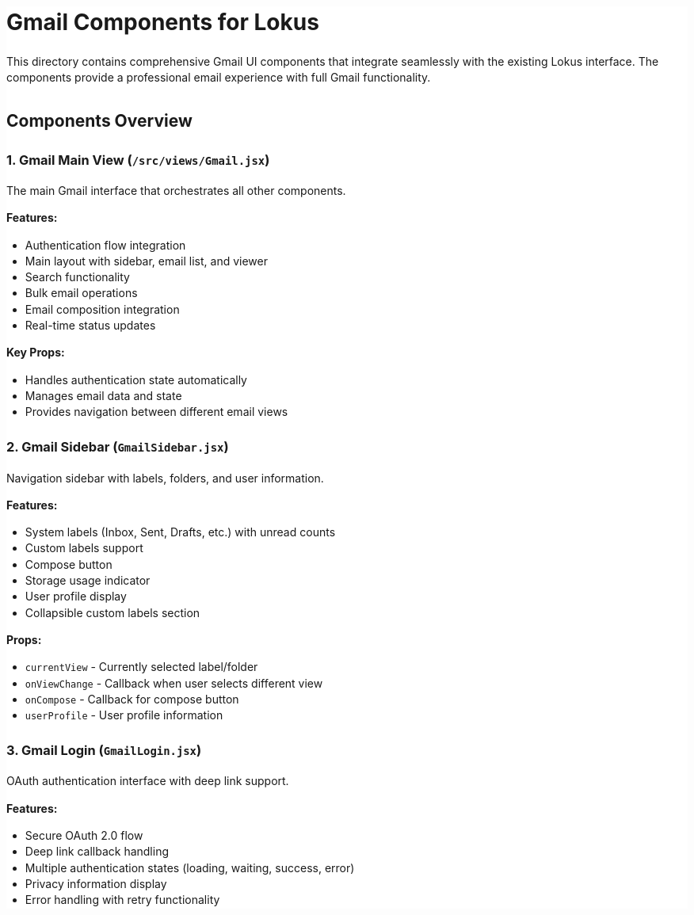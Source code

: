 # Gmail Components for Lokus

This directory contains comprehensive Gmail UI components that integrate seamlessly with the existing Lokus interface. The components provide a professional email experience with full Gmail functionality.

## Components Overview

### 1. Gmail Main View (`/src/views/Gmail.jsx`)
The main Gmail interface that orchestrates all other components.

**Features:**
- Authentication flow integration
- Main layout with sidebar, email list, and viewer
- Search functionality
- Bulk email operations
- Email composition integration
- Real-time status updates

**Key Props:**
- Handles authentication state automatically
- Manages email data and state
- Provides navigation between different email views

### 2. Gmail Sidebar (`GmailSidebar.jsx`)
Navigation sidebar with labels, folders, and user information.

**Features:**
- System labels (Inbox, Sent, Drafts, etc.) with unread counts
- Custom labels support
- Compose button
- Storage usage indicator
- User profile display
- Collapsible custom labels section

**Props:**
- `currentView` - Currently selected label/folder
- `onViewChange` - Callback when user selects different view
- `onCompose` - Callback for compose button
- `userProfile` - User profile information

### 3. Gmail Login (`GmailLogin.jsx`)
OAuth authentication interface with deep link support.

**Features:**
- Secure OAuth 2.0 flow
- Deep link callback handling
- Multiple authentication states (loading, waiting, success, error)
- Privacy information display
- Error handling with retry functionality

